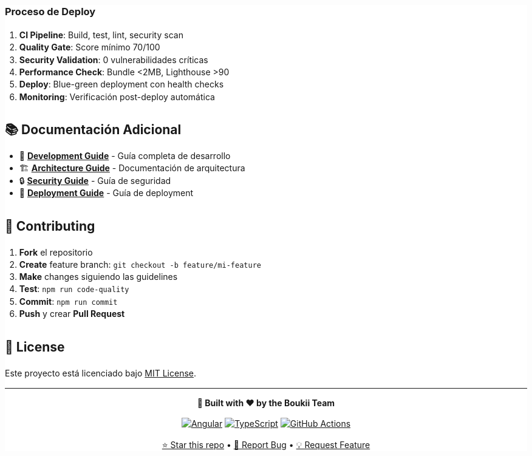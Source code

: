 ### Proceso de Deploy

1. **CI Pipeline**: Build, test, lint, security scan
2. **Quality Gate**: Score mínimo 70/100
3. **Security Validation**: 0 vulnerabilidades críticas
4. **Performance Check**: Bundle <2MB, Lighthouse >90
5. **Deploy**: Blue-green deployment con health checks
6. **Monitoring**: Verificación post-deploy automática

## 📚 Documentación Adicional

- 📖 **[Development Guide](DEVELOPMENT_GUIDE.md)** - Guía completa de desarrollo
- 🏗️ **[Architecture Guide](docs/ARCHITECTURE.md)** - Documentación de arquitectura
- 🔒 **[Security Guide](docs/SECURITY.md)** - Guía de seguridad
- 🚀 **[Deployment Guide](docs/DEPLOYMENT.md)** - Guía de deployment

## 🤝 Contributing

1. **Fork** el repositorio
2. **Create** feature branch: `git checkout -b feature/mi-feature`
3. **Make** changes siguiendo las guidelines
4. **Test**: `npm run code-quality`
5. **Commit**: `npm run commit`
6. **Push** y crear **Pull Request**

## 📄 License

Este proyecto está licenciado bajo [MIT License](LICENSE).

---

<div align="center">

**🚀 Built with ❤️ by the Boukii Team**

[![Angular](https://img.shields.io/badge/Angular-18-red?logo=angular)](https://angular.io)
[![TypeScript](https://img.shields.io/badge/TypeScript-5.5-blue?logo=typescript)](https://typescriptlang.org)
[![GitHub Actions](https://img.shields.io/badge/CI%2FCD-GitHub%20Actions-2088FF?logo=github-actions)](https://github.com/features/actions)

[⭐ Star this repo](https://github.com/your-org/boukii-admin-v5) • [🐛 Report Bug](https://github.com/your-org/boukii-admin-v5/issues) • [💡 Request Feature](https://github.com/your-org/boukii-admin-v5/issues)

</div>
